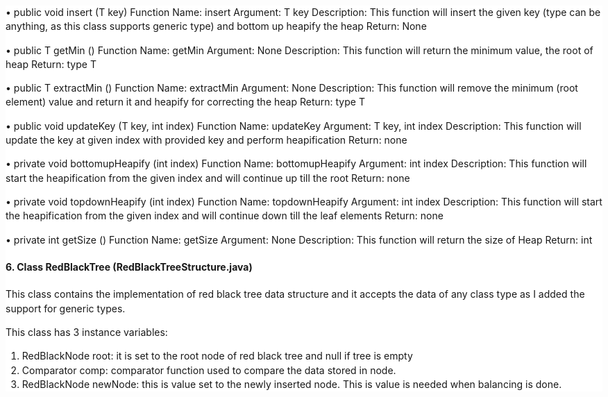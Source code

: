 •	public void insert (T key)
	Function Name: insert
	Argument: T key
Description: This function will insert the given key (type can be anything, as this class supports generic type<T>) and bottom up heapify the heap
	Return: None
	
•	public T getMin ()
	Function Name: getMin
	Argument: None
	Description: This function will return the minimum value, the root of heap
	Return: type T
	
•	public T extractMin ()
	Function Name: extractMin
	Argument: None
Description: This function will remove the minimum (root element) value and return it and heapify for correcting the heap
	Return: type T
	
•	public void updateKey (T key, int index)
	Function Name: updateKey
	Argument: T key, int index
Description: This function will update the key at given index with provided key and perform heapification
	Return: none
		
•	private void bottomupHeapify (int index)
	Function Name: bottomupHeapify
	Argument: int index
Description: This function will start the heapification from the given index and will continue up till the root 
	Return: none
	
•	private void topdownHeapify (int index)
	Function Name: topdownHeapify
	Argument: int index
Description: This function will start the heapification from the given index and will continue down till the leaf elements 
	Return: none
	 
•	private int getSize ()
	Function Name: getSize
	Argument: None
	Description: This function will return the size of Heap 
	Return: int


#### 6.	Class RedBlackTree<T> (RedBlackTreeStructure.java)

This class contains the implementation of red black tree data structure and it accepts the data of any class type as I added the support for generic types<T>.

This class has 3 instance variables:
1.	RedBlackNode<T> root:  it is set to the root node of red black tree and null if tree is empty
2.	Comparator<T> comp:  comparator function used to compare the data stored in node.
3.	RedBlackNode<T> newNode:  this is value set to the newly inserted node. This is value is needed when balancing is done.
